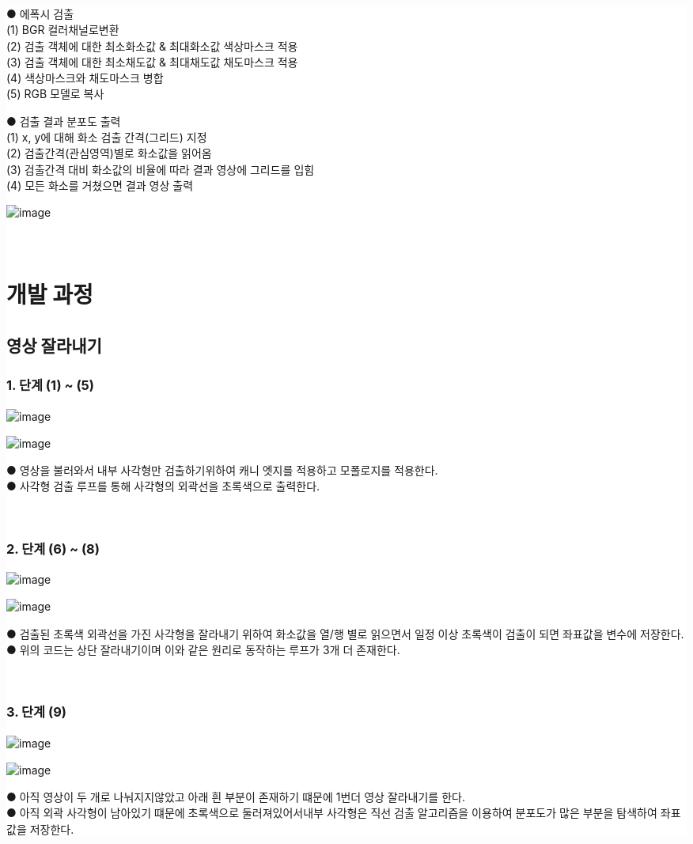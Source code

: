 ● 에폭시 검출  
(1) BGR 컬러채널로변환  
(2) 검출 객체에 대한 최소화소값 & 최대화소값 색상마스크 적용  
(3) 검출 객체에 대한 최소채도값 & 최대채도값 채도마스크 적용  
(4) 색상마스크와 채도마스크 병합  
(5) RGB 모델로 복사  

● 검출 결과 분포도 출력  
(1) x, y에 대해 화소 검출 간격(그리드) 지정  
(2) 검출간격(관심영역)별로 화소값을 읽어옴  
(3) 검출간격 대비 화소값의 비율에 따라 결과 영상에 그리드를 입힘  
(4) 모든 화소를 거쳤으면 결과 영상 출력   

![image](https://user-images.githubusercontent.com/57826388/78422170-5b793c80-7698-11ea-8b86-15a73e419c2d.png)

<br>

# 개발 과정

## 영상 잘라내기

### 1. 단계 (1) ~ (5)

![image](https://user-images.githubusercontent.com/57826388/78422191-8b284480-7698-11ea-80a3-062d963c2fe9.png)

![image](https://user-images.githubusercontent.com/57826388/78422192-8e233500-7698-11ea-8215-08ba36db1599.png)

● 영상을 불러와서 내부 사각형만 검출하기위하여 캐니 엣지를 적용하고 모폴로지를 적용한다.  
● 사각형 검출 루프를 통해 사각형의 외곽선을 초록색으로 출력한다.

<br>

### 2. 단계 (6) ~ (8)

![image](https://user-images.githubusercontent.com/57826388/78422204-a6934f80-7698-11ea-8670-caeb0c5a6aab.png)

![image](https://user-images.githubusercontent.com/57826388/78422207-a7c47c80-7698-11ea-8bf2-ce894314c402.png)

● 검출된 초록색 외곽선을 가진 사각형을 잘라내기 위하여 화소값을 열/행 별로 읽으면서 일정 이상 초록색이 검출이 되면 좌표값을 변수에 저장한다.  
● 위의 코드는 상단 잘라내기이며 이와 같은 원리로 동작하는 루프가 3개 더 존재한다.

<br>

### 3. 단계 (9)

![image](https://user-images.githubusercontent.com/57826388/78422221-bad74c80-7698-11ea-867b-8a3c6982e58b.png)

![image](https://user-images.githubusercontent.com/57826388/78422223-bdd23d00-7698-11ea-9a2e-4739384dc602.png)

● 아직 영상이 두 개로 나눠지지않았고 아래 흰 부분이 존재하기 떄문에 1번더 영상 잘라내기를 한다.  
● 아직 외곽 사각형이 남아있기 떄문에 초록색으로 둘러져있어서내부 사각형은 직선 검출 알고리즘을 이용하여 분포도가 많은 부분을 탐색하여 좌표값을 저장한다.
